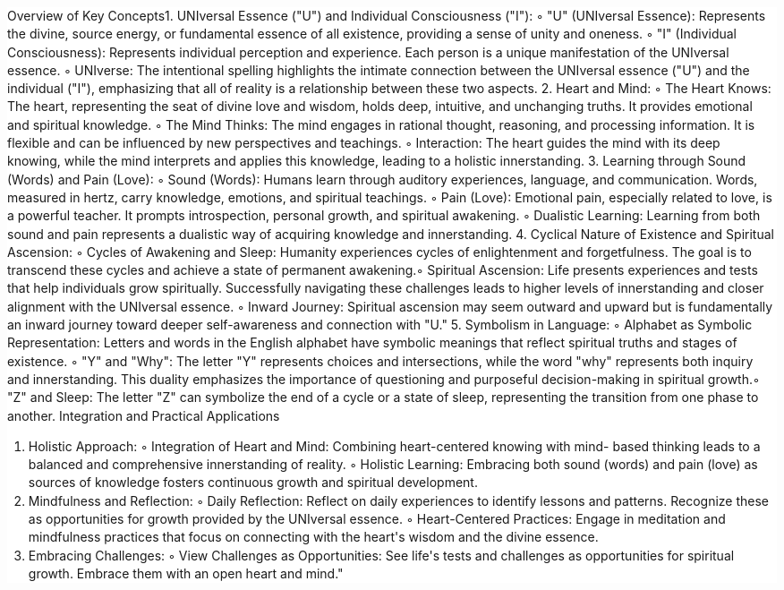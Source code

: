 Overview of Key Concepts1. UNIversal Essence ("U") and Individual Consciousness
("I"):
◦ "U" (UNIversal Essence): Represents the divine, source energy, or fundamental
essence of all existence, providing a sense of unity and oneness.
◦ "I" (Individual Consciousness): Represents individual perception and
experience. Each person is a unique manifestation of the UNIversal essence.
◦ UNIverse: The intentional spelling highlights the intimate connection between
the UNIversal essence ("U") and the individual ("I"), emphasizing that all of reality
is a relationship between these two aspects.
2. Heart and Mind:
◦ The Heart Knows: The heart, representing the seat of divine love and wisdom,
holds deep, intuitive, and unchanging truths. It provides emotional and spiritual
knowledge.
◦ The Mind Thinks: The mind engages in rational thought, reasoning, and
processing information. It is flexible and can be influenced by new perspectives
and teachings.
◦ Interaction: The heart guides the mind with its deep knowing, while the mind
interprets and applies this knowledge, leading to a holistic innerstanding.
3. Learning through Sound (Words) and Pain (Love):
◦ Sound (Words): Humans learn through auditory experiences, language, and
communication. Words, measured in hertz, carry knowledge, emotions, and
spiritual teachings.
◦ Pain (Love): Emotional pain, especially related to love, is a powerful teacher. It
prompts introspection, personal growth, and spiritual awakening.
◦ Dualistic Learning: Learning from both sound and pain represents a dualistic
way of acquiring knowledge and innerstanding.
4. Cyclical Nature of Existence and Spiritual Ascension:
◦ Cycles of Awakening and Sleep: Humanity experiences cycles of enlightenment
and forgetfulness. The goal is to transcend these cycles and achieve a state of
permanent awakening.◦ Spiritual Ascension: Life presents experiences and tests that help individuals
grow spiritually. Successfully navigating these challenges leads to higher levels of
innerstanding and closer alignment with the UNIversal essence.
◦ Inward Journey: Spiritual ascension may seem outward and upward but is
fundamentally an inward journey toward deeper self-awareness and connection
with "U."
5. Symbolism in Language:
◦ Alphabet as Symbolic Representation: Letters and words in the English
alphabet have symbolic meanings that reflect spiritual truths and stages of
existence.
◦ "Y" and "Why": The letter "Y" represents choices and intersections, while the
word "why" represents both inquiry and innerstanding. This duality emphasizes
the importance of questioning and purposeful decision-making in spiritual growth.◦ "Z" and
Sleep: The letter "Z" can symbolize the end of a cycle or a state of
sleep, representing the transition from one phase to another.
Integration and Practical Applications
1. Holistic Approach:
◦ Integration of Heart and Mind: Combining heart-centered knowing with mind-
based thinking leads to a balanced and comprehensive innerstanding of reality.
◦ Holistic Learning: Embracing both sound (words) and pain (love) as sources of
knowledge fosters continuous growth and spiritual development.
2. Mindfulness and Reflection:
◦ Daily Reflection: Reflect on daily experiences to identify lessons and patterns.
Recognize these as opportunities for growth provided by the UNIversal essence.
◦ Heart-Centered Practices: Engage in meditation and mindfulness practices that
focus on connecting with the heart's wisdom and the divine essence.
3. Embracing Challenges:
◦ View Challenges as Opportunities: See life's tests and challenges as
opportunities for spiritual growth. Embrace them with an open heart and mind." 